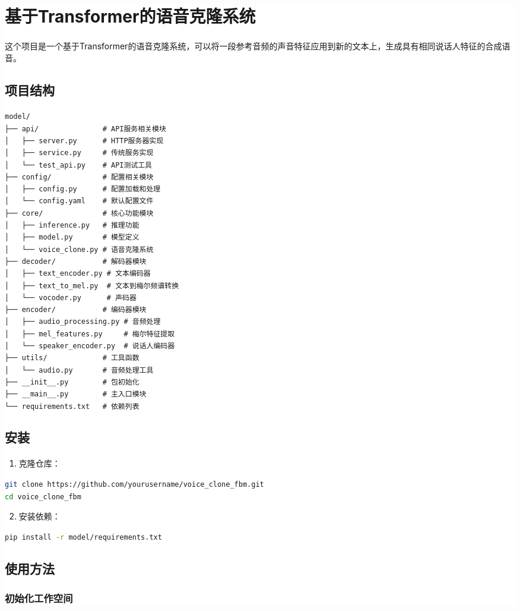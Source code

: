 # 基于Transformer的语音克隆系统

这个项目是一个基于Transformer的语音克隆系统，可以将一段参考音频的声音特征应用到新的文本上，生成具有相同说话人特征的合成语音。

## 项目结构

```
model/
├── api/               # API服务相关模块
│   ├── server.py      # HTTP服务器实现
│   ├── service.py     # 传统服务实现
│   └── test_api.py    # API测试工具
├── config/            # 配置相关模块
│   ├── config.py      # 配置加载和处理
│   └── config.yaml    # 默认配置文件
├── core/              # 核心功能模块
│   ├── inference.py   # 推理功能
│   ├── model.py       # 模型定义
│   └── voice_clone.py # 语音克隆系统
├── decoder/           # 解码器模块
│   ├── text_encoder.py # 文本编码器
│   ├── text_to_mel.py  # 文本到梅尔频谱转换
│   └── vocoder.py      # 声码器
├── encoder/           # 编码器模块
│   ├── audio_processing.py # 音频处理
│   ├── mel_features.py     # 梅尔特征提取
│   └── speaker_encoder.py  # 说话人编码器
├── utils/             # 工具函数
│   └── audio.py       # 音频处理工具
├── __init__.py        # 包初始化
├── __main__.py        # 主入口模块
└── requirements.txt   # 依赖列表
```

## 安装

1. 克隆仓库：

```bash
git clone https://github.com/yourusername/voice_clone_fbm.git
cd voice_clone_fbm
```

2. 安装依赖：

```bash
pip install -r model/requirements.txt
```

## 使用方法

### 初始化工作空间
